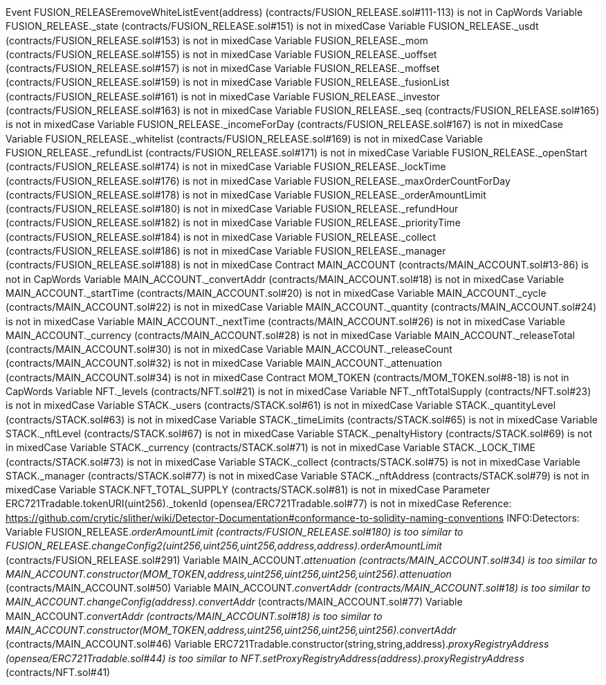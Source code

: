 Event FUSION_RELEASEremoveWhiteListEvent(address) (contracts/FUSION_RELEASE.sol#111-113) is not in CapWords
Variable FUSION_RELEASE._state (contracts/FUSION_RELEASE.sol#151) is not in mixedCase
Variable FUSION_RELEASE._usdt (contracts/FUSION_RELEASE.sol#153) is not in mixedCase
Variable FUSION_RELEASE._mom (contracts/FUSION_RELEASE.sol#155) is not in mixedCase
Variable FUSION_RELEASE._uoffset (contracts/FUSION_RELEASE.sol#157) is not in mixedCase
Variable FUSION_RELEASE._moffset (contracts/FUSION_RELEASE.sol#159) is not in mixedCase
Variable FUSION_RELEASE._fusionList (contracts/FUSION_RELEASE.sol#161) is not in mixedCase
Variable FUSION_RELEASE._investor (contracts/FUSION_RELEASE.sol#163) is not in mixedCase
Variable FUSION_RELEASE._seq (contracts/FUSION_RELEASE.sol#165) is not in mixedCase
Variable FUSION_RELEASE._incomeForDay (contracts/FUSION_RELEASE.sol#167) is not in mixedCase
Variable FUSION_RELEASE._whitelist (contracts/FUSION_RELEASE.sol#169) is not in mixedCase
Variable FUSION_RELEASE._refundList (contracts/FUSION_RELEASE.sol#171) is not in mixedCase
Variable FUSION_RELEASE._openStart (contracts/FUSION_RELEASE.sol#174) is not in mixedCase
Variable FUSION_RELEASE._lockTime (contracts/FUSION_RELEASE.sol#176) is not in mixedCase
Variable FUSION_RELEASE._maxOrderCountForDay (contracts/FUSION_RELEASE.sol#178) is not in mixedCase
Variable FUSION_RELEASE._orderAmountLimit (contracts/FUSION_RELEASE.sol#180) is not in mixedCase
Variable FUSION_RELEASE._refundHour (contracts/FUSION_RELEASE.sol#182) is not in mixedCase
Variable FUSION_RELEASE._priorityTime (contracts/FUSION_RELEASE.sol#184) is not in mixedCase
Variable FUSION_RELEASE._collect (contracts/FUSION_RELEASE.sol#186) is not in mixedCase
Variable FUSION_RELEASE._manager (contracts/FUSION_RELEASE.sol#188) is not in mixedCase
Contract MAIN_ACCOUNT (contracts/MAIN_ACCOUNT.sol#13-86) is not in CapWords
Variable MAIN_ACCOUNT._convertAddr (contracts/MAIN_ACCOUNT.sol#18) is not in mixedCase
Variable MAIN_ACCOUNT._startTime (contracts/MAIN_ACCOUNT.sol#20) is not in mixedCase
Variable MAIN_ACCOUNT._cycle (contracts/MAIN_ACCOUNT.sol#22) is not in mixedCase
Variable MAIN_ACCOUNT._quantity (contracts/MAIN_ACCOUNT.sol#24) is not in mixedCase
Variable MAIN_ACCOUNT._nextTime (contracts/MAIN_ACCOUNT.sol#26) is not in mixedCase
Variable MAIN_ACCOUNT._currency (contracts/MAIN_ACCOUNT.sol#28) is not in mixedCase
Variable MAIN_ACCOUNT._releaseTotal (contracts/MAIN_ACCOUNT.sol#30) is not in mixedCase
Variable MAIN_ACCOUNT._releaseCount (contracts/MAIN_ACCOUNT.sol#32) is not in mixedCase
Variable MAIN_ACCOUNT._attenuation (contracts/MAIN_ACCOUNT.sol#34) is not in mixedCase
Contract MOM_TOKEN (contracts/MOM_TOKEN.sol#8-18) is not in CapWords
Variable NFT._levels (contracts/NFT.sol#21) is not in mixedCase
Variable NFT._nftTotalSupply (contracts/NFT.sol#23) is not in mixedCase
Variable STACK._users (contracts/STACK.sol#61) is not in mixedCase
Variable STACK._quantityLevel (contracts/STACK.sol#63) is not in mixedCase
Variable STACK._timeLimits (contracts/STACK.sol#65) is not in mixedCase
Variable STACK._nftLevel (contracts/STACK.sol#67) is not in mixedCase
Variable STACK._penaltyHistory (contracts/STACK.sol#69) is not in mixedCase
Variable STACK._currency (contracts/STACK.sol#71) is not in mixedCase
Variable STACK._LOCK_TIME (contracts/STACK.sol#73) is not in mixedCase
Variable STACK._collect (contracts/STACK.sol#75) is not in mixedCase
Variable STACK._manager (contracts/STACK.sol#77) is not in mixedCase
Variable STACK._nftAddress (contracts/STACK.sol#79) is not in mixedCase
Variable STACK.NFT_TOTAL_SUPPLY (contracts/STACK.sol#81) is not in mixedCase
Parameter ERC721Tradable.tokenURI(uint256)._tokenId (opensea/ERC721Tradable.sol#77) is not in mixedCase
Reference: https://github.com/crytic/slither/wiki/Detector-Documentation#conformance-to-solidity-naming-conventions
INFO:Detectors:
Variable FUSION_RELEASE._orderAmountLimit (contracts/FUSION_RELEASE.sol#180) is too similar to FUSION_RELEASE.changeConfig2(uint256,uint256,uint256,address,address).orderAmountLimit_ (contracts/FUSION_RELEASE.sol#291)
Variable MAIN_ACCOUNT._attenuation (contracts/MAIN_ACCOUNT.sol#34) is too similar to MAIN_ACCOUNT.constructor(MOM_TOKEN,address,uint256,uint256,uint256,uint256).attenuation_ (contracts/MAIN_ACCOUNT.sol#50)
Variable MAIN_ACCOUNT._convertAddr (contracts/MAIN_ACCOUNT.sol#18) is too similar to MAIN_ACCOUNT.changeConfig(address).convertAddr_ (contracts/MAIN_ACCOUNT.sol#77)
Variable MAIN_ACCOUNT._convertAddr (contracts/MAIN_ACCOUNT.sol#18) is too similar to MAIN_ACCOUNT.constructor(MOM_TOKEN,address,uint256,uint256,uint256,uint256).convertAddr_ (contracts/MAIN_ACCOUNT.sol#46)
Variable ERC721Tradable.constructor(string,string,address)._proxyRegistryAddress (opensea/ERC721Tradable.sol#44) is too similar to NFT.setProxyRegistryAddress(address).proxyRegistryAddress_ (contracts/NFT.sol#41)